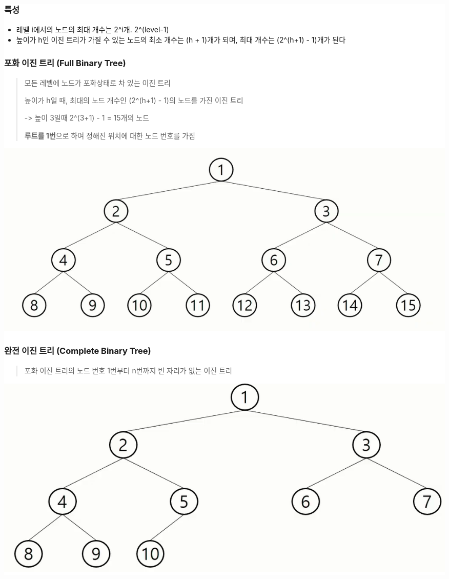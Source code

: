 ### 특성

* 레벨 i에서의 노드의 최대 개수는 2^i개. 2^(level-1)
* 높이가 h인 이진 트리가 가질 수 있는 노드의 최소 개수는 (h + 1)개가 되며, 최대 개수는 (2^(h+1) - 1)개가 된다

### 포화 이진 트리 (Full Binary Tree)

> 모든 레벨에 노드가 포화상태로 차 있는 이진 트리
>
> 높이가 h일 때, 최대의 노드 개수인 (2^(h+1) - 1)의 노드를 가진 이진 트리
>
> -> 높이 3일때 2^(3+1) - 1 = 15개의 노드
>
> **루트를 1번**으로 하여 정해진 위치에 대한 노드 번호를 가짐

![image-20210827094403264](Tree.assets/image-20210827094403264.png)

### 완전 이진 트리 (Complete Binary Tree)

> 포화 이진 트리의 노드 번호 1번부터 n번까지 빈 자리가 없는 이진 트리

![image-20210827094955482](Tree.assets/image-20210827094955482.png)
